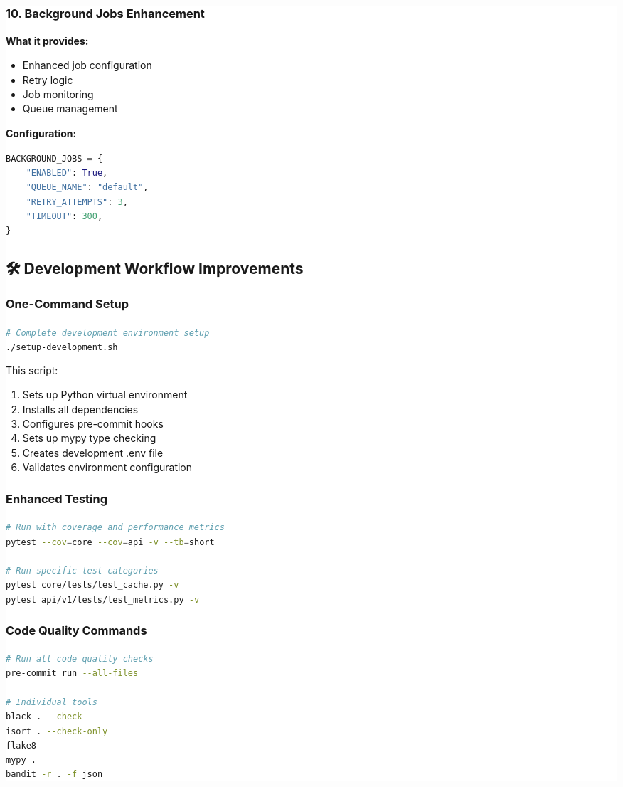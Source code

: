 ### 10. Background Jobs Enhancement

**What it provides:**
- Enhanced job configuration
- Retry logic
- Job monitoring
- Queue management

**Configuration:**
```python
BACKGROUND_JOBS = {
    "ENABLED": True,
    "QUEUE_NAME": "default",
    "RETRY_ATTEMPTS": 3,
    "TIMEOUT": 300,
}
```

## 🛠️ Development Workflow Improvements

### One-Command Setup

```bash
# Complete development environment setup
./setup-development.sh
```

This script:
1. Sets up Python virtual environment
2. Installs all dependencies
3. Configures pre-commit hooks
4. Sets up mypy type checking
5. Creates development .env file
6. Validates environment configuration

### Enhanced Testing

```bash
# Run with coverage and performance metrics
pytest --cov=core --cov=api -v --tb=short

# Run specific test categories
pytest core/tests/test_cache.py -v
pytest api/v1/tests/test_metrics.py -v
```

### Code Quality Commands

```bash
# Run all code quality checks
pre-commit run --all-files

# Individual tools
black . --check
isort . --check-only
flake8
mypy .
bandit -r . -f json
```
